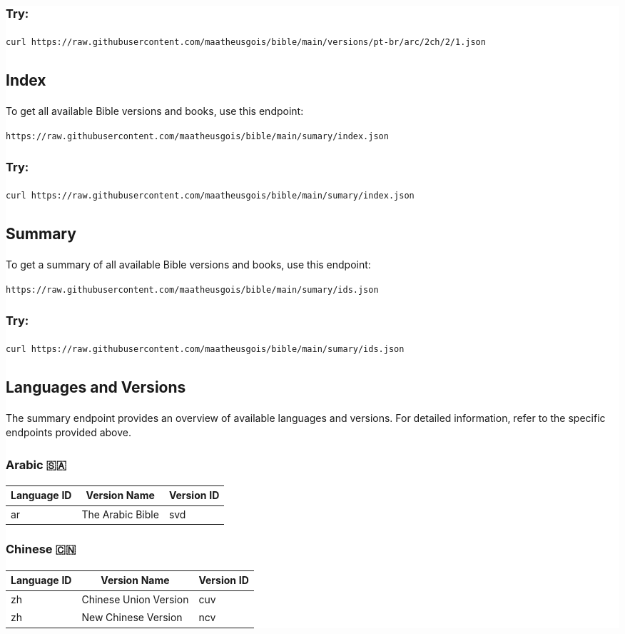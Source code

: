 ### Try:

```sh
curl https://raw.githubusercontent.com/maatheusgois/bible/main/versions/pt-br/arc/2ch/2/1.json
```

## Index

To get all available Bible versions and books, use this endpoint:

```
https://raw.githubusercontent.com/maatheusgois/bible/main/sumary/index.json
```

### Try:

```sh
curl https://raw.githubusercontent.com/maatheusgois/bible/main/sumary/index.json
```

## Summary

To get a summary of all available Bible versions and books, use this endpoint:

```
https://raw.githubusercontent.com/maatheusgois/bible/main/sumary/ids.json
```

### Try:

```sh
curl https://raw.githubusercontent.com/maatheusgois/bible/main/sumary/ids.json
```

## Languages and Versions

The summary endpoint provides an overview of available languages and versions. For detailed information, refer to the specific endpoints provided above.

### Arabic 🇸🇦

| Language ID | Version Name     | Version ID |
| ----------- | ---------------- | ---------- |
| ar          | The Arabic Bible | svd        |

### Chinese 🇨🇳

| Language ID | Version Name          | Version ID |
| ----------- | --------------------- | ---------- |
| zh          | Chinese Union Version | cuv        |
| zh          | New Chinese Version   | ncv        |
